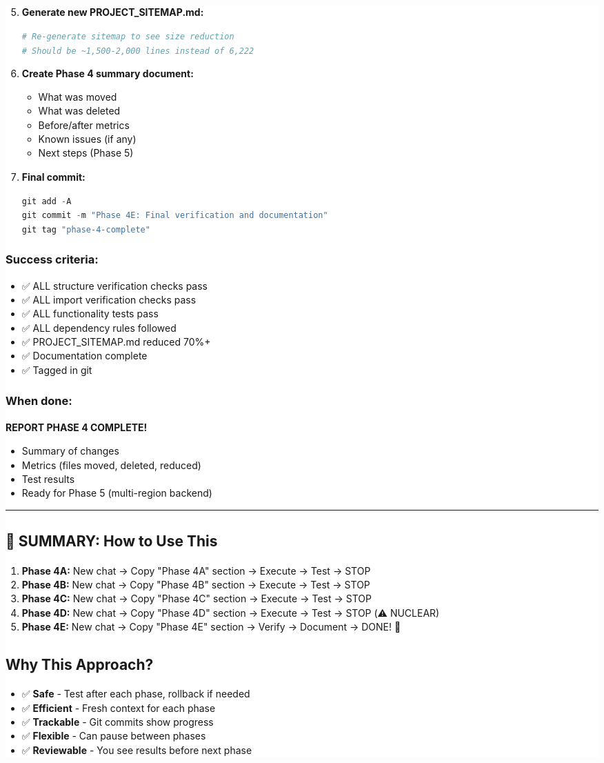 5. **Generate new PROJECT_SITEMAP.md:**
   ```powershell
   # Re-generate sitemap to see size reduction
   # Should be ~1,500-2,000 lines instead of 6,222
   ```

6. **Create Phase 4 summary document:**
   - What was moved
   - What was deleted
   - Before/after metrics
   - Known issues (if any)
   - Next steps (Phase 5)

7. **Final commit:**
   ```powershell
   git add -A
   git commit -m "Phase 4E: Final verification and documentation"
   git tag "phase-4-complete"
   ```

### Success criteria:
- ✅ ALL structure verification checks pass
- ✅ ALL import verification checks pass
- ✅ ALL functionality tests pass
- ✅ ALL dependency rules followed
- ✅ PROJECT_SITEMAP.md reduced 70%+
- ✅ Documentation complete
- ✅ Tagged in git

### When done:
**REPORT PHASE 4 COMPLETE!**
- Summary of changes
- Metrics (files moved, deleted, reduced)
- Test results
- Ready for Phase 5 (multi-region backend)

---

## 🎯 SUMMARY: How to Use This

1. **Phase 4A:** New chat → Copy "Phase 4A" section → Execute → Test → STOP
2. **Phase 4B:** New chat → Copy "Phase 4B" section → Execute → Test → STOP  
3. **Phase 4C:** New chat → Copy "Phase 4C" section → Execute → Test → STOP
4. **Phase 4D:** New chat → Copy "Phase 4D" section → Execute → Test → STOP (⚠️ NUCLEAR)
5. **Phase 4E:** New chat → Copy "Phase 4E" section → Verify → Document → DONE! 🎉

## Why This Approach?

- ✅ **Safe** - Test after each phase, rollback if needed
- ✅ **Efficient** - Fresh context for each phase
- ✅ **Trackable** - Git commits show progress
- ✅ **Flexible** - Can pause between phases
- ✅ **Reviewable** - You see results before next phase
